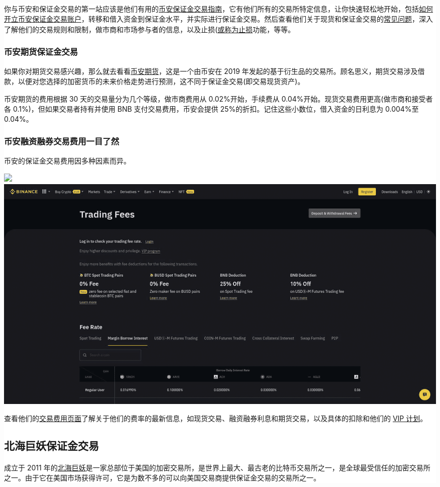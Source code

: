 



你与币安和保证金交易的第一站应该是他们有用的[币安保证金交易指南](https://academy.binance.com/en/articles/binance-margin-trading-guide)，它有他们所有的交易所特定信息，让你快速轻松地开始，包括[如何开立币安保证金交易账户](https://www.binance.com/en/support/faq/360030486471)，转移和借入资金到保证金水平，并实际进行保证金交易。然后查看他们关于现货和保证金交易的[常见问题](https://www.binance.com/en/support/faq/c-3)，深入了解他们的交易规则和限制，做市商和市场参与者的信息，以及止损([或称为止损](/blog/why-is-stop-loss-important)功能，等等。

### **币安期货保证金交易**

如果你对期货交易感兴趣，那么就去看看[币安期货](https://coincodex.com/exchange/binance-futures/)，这是一个由币安在 2019 年发起的基于衍生品的交易所。顾名思义，期货交易涉及借款，以便对您选择的加密货币的未来价格走势进行预测，这不同于保证金交易(即交易现货资产)。

币安期货的费用根据 30 天的交易量分为几个等级，做市商费用从 0.02%开始，手续费从 0.04%开始。现货交易费用更高(做市商和接受者各 0.1%)，但如果交易者持有并使用 BNB 支付交易费用，币安会提供 25%的折扣。记住这些小数位，借入资金的日利息为 0.004%至 0.04%。

### **币安融资融券交易费用一目了然**

币安的保证金交易费用因多种因素而异。

![](img/420d3183a65b0cabfab83b990035d7c2.png)![Binance, margin trading, fees](img/830fcade9de9d93590ad8b7c74fc459c.png)





查看他们的[交易费用页面](https://www.binance.com/en/fee/marginFee)了解关于他们的费率的最新信息，如现货交易、融资融券利息和期货交易，以及具体的扣除和他们的 [VIP 计划](https://www.binance.com/en/fee/vip)。

## **北海巨妖保证金交易**

成立于 2011 年的[北海巨妖](https://r.kraken.com/N522O)是一家总部位于美国的加密交易所，是世界上最大、最古老的比特币交易所之一，是全球最受信任的加密交易所之一。由于它在美国市场获得许可，它是为数不多的可以向美国交易商提供保证金交易的交易所之一。
